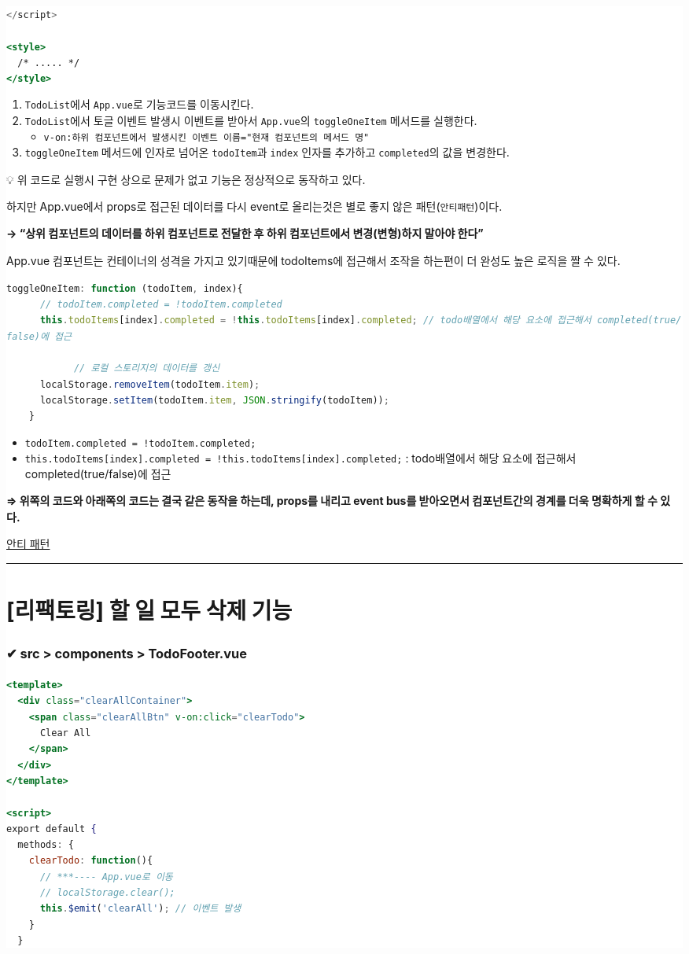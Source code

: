 ```jsx
</script>

<style>
  /* ..... */
</style>
```

1. `TodoList`에서 `App.vue`로 기능코드를 이동시킨다.
2. `TodoList`에서 토글 이벤트 발생시 이벤트를 받아서 `App.vue`의 `toggleOneItem` 메서드를 실행한다.
    - `v-on:하위 컴포넌트에서 발생시킨 이벤트 이름="현재 컴포넌트의 메서드 명"`
3. `toggleOneItem` 메서드에 인자로 넘어온 `todoItem`과 `index` 인자를 추가하고 `completed`의 값을 변경한다.

<aside>
💡 위 코드로 실행시 구현 상으로 문제가 없고 기능은 정상적으로 동작하고 있다.

하지만 App.vue에서 props로 접근된 데이터를 다시 event로 올리는것은 별로 좋지 않은 패턴(`안티패턴`)이다.

**→ “상위 컴포넌트의 데이터를 하위 컴포넌트로 전달한 후 하위 컴포넌트에서 변경(변형)하지 말아야 한다”**

App.vue 컴포넌트는 컨테이너의 성격을 가지고 있기때문에 todoItems에 접근해서 조작을 하는편이 더 완성도 높은 로직을 짤 수 있다. 

```jsx
toggleOneItem: function (todoItem, index){
      // todoItem.completed = !todoItem.completed
      this.todoItems[index].completed = !this.todoItems[index].completed; // todo배열에서 해당 요소에 접근해서 completed(true/false)에 접근
      
			// 로컬 스토리지의 데이터를 갱신
      localStorage.removeItem(todoItem.item);
      localStorage.setItem(todoItem.item, JSON.stringify(todoItem));
    }
```

- `todoItem.completed = !todoItem.completed;`
- `this.todoItems[index].completed = !this.todoItems[index].completed;` : todo배열에서 해당 요소에 접근해서 completed(true/false)에 접근

**⇒ 위쪽의 코드와 아래쪽의 코드는 결국 같은 동작을 하는데, props를 내리고 event bus를 받아오면서 컴포넌트간의 경계를 더욱 명확하게 할 수 있다.**

</aside>

[안티 패턴](https://www.notion.so/377e07ddb89e4284a10a2f0429376eb3)

---

# [리팩토링] 할 일 모두 삭제 기능

### ✔ src > components > TodoFooter.vue

```jsx
<template>
  <div class="clearAllContainer">
    <span class="clearAllBtn" v-on:click="clearTodo">
      Clear All
    </span>
  </div>
</template>

<script>
export default {
  methods: {
    clearTodo: function(){
      // ***---- App.vue로 이동
      // localStorage.clear(); 
      this.$emit('clearAll'); // 이벤트 발생
    }
  }
```